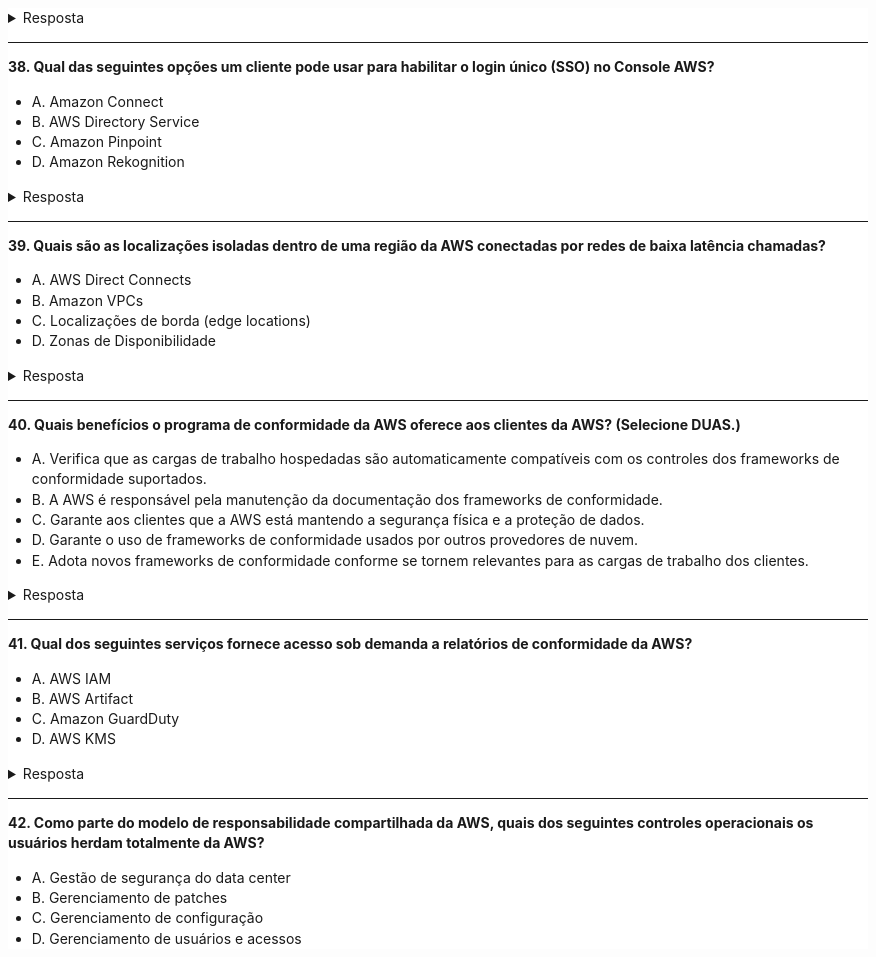    <details markdown=1><summary markdown="span">Resposta</summary></details>

---

**38. Qual das seguintes opções um cliente pode usar para habilitar o login único (SSO) no Console AWS?**
   - A. Amazon Connect
   - B. AWS Directory Service
   - C. Amazon Pinpoint
   - D. Amazon Rekognition

   <details markdown=1><summary markdown="span">Resposta</summary></details>

---

**39. Quais são as localizações isoladas dentro de uma região da AWS conectadas por redes de baixa latência chamadas?**
   - A. AWS Direct Connects
   - B. Amazon VPCs
   - C. Localizações de borda (edge locations)
   - D. Zonas de Disponibilidade

   <details markdown=1><summary markdown="span">Resposta</summary></details>

---

**40. Quais benefícios o programa de conformidade da AWS oferece aos clientes da AWS? (Selecione DUAS.)**
   - A. Verifica que as cargas de trabalho hospedadas são automaticamente compatíveis com os controles dos frameworks de conformidade suportados.
   - B. A AWS é responsável pela manutenção da documentação dos frameworks de conformidade.
   - C. Garante aos clientes que a AWS está mantendo a segurança física e a proteção de dados.
   - D. Garante o uso de frameworks de conformidade usados por outros provedores de nuvem.
   - E. Adota novos frameworks de conformidade conforme se tornem relevantes para as cargas de trabalho dos clientes.

   <details markdown=1><summary markdown="span">Resposta</summary></details>

---

**41. Qual dos seguintes serviços fornece acesso sob demanda a relatórios de conformidade da AWS?**
- A. AWS IAM
- B. AWS Artifact
- C. Amazon GuardDuty
- D. AWS KMS

<details markdown=1><summary markdown="span">Resposta</summary></details>

---

**42. Como parte do modelo de responsabilidade compartilhada da AWS, quais dos seguintes controles operacionais os usuários herdam totalmente da AWS?**
- A. Gestão de segurança do data center
- B. Gerenciamento de patches
- C. Gerenciamento de configuração
- D. Gerenciamento de usuários e acessos
